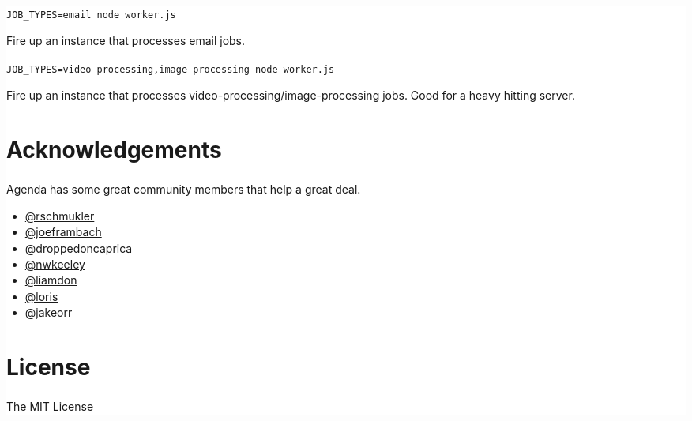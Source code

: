 
```
JOB_TYPES=email node worker.js
```

Fire up an instance that processes email jobs.

```
JOB_TYPES=video-processing,image-processing node worker.js
```

Fire up an instance that processes video-processing/image-processing jobs. Good
for a heavy hitting server.

# Acknowledgements

Agenda has some great community members that help a great deal.

- [@rschmukler](https://github.com/rschmukler)
- [@joeframbach](https://github.com/joeframbach)
- [@droppedoncaprica](http://github.com/droppedoncaprica)
- [@nwkeeley](http://github.com/nwkeeley)
- [@liamdon](http://github.com/liamdon)
- [@loris](http://github.com/loris)
- [@jakeorr](http://github.com/jakeorr)


# License
[The MIT License](LICENSE.md)
